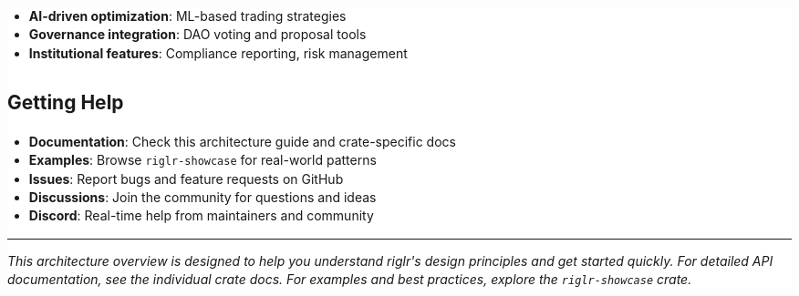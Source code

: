 - **AI-driven optimization**: ML-based trading strategies
- **Governance integration**: DAO voting and proposal tools
- **Institutional features**: Compliance reporting, risk management

## Getting Help

- **Documentation**: Check this architecture guide and crate-specific docs
- **Examples**: Browse `riglr-showcase` for real-world patterns
- **Issues**: Report bugs and feature requests on GitHub
- **Discussions**: Join the community for questions and ideas
- **Discord**: Real-time help from maintainers and community

---

*This architecture overview is designed to help you understand riglr's design principles and get started quickly. For detailed API documentation, see the individual crate docs. For examples and best practices, explore the `riglr-showcase` crate.*
